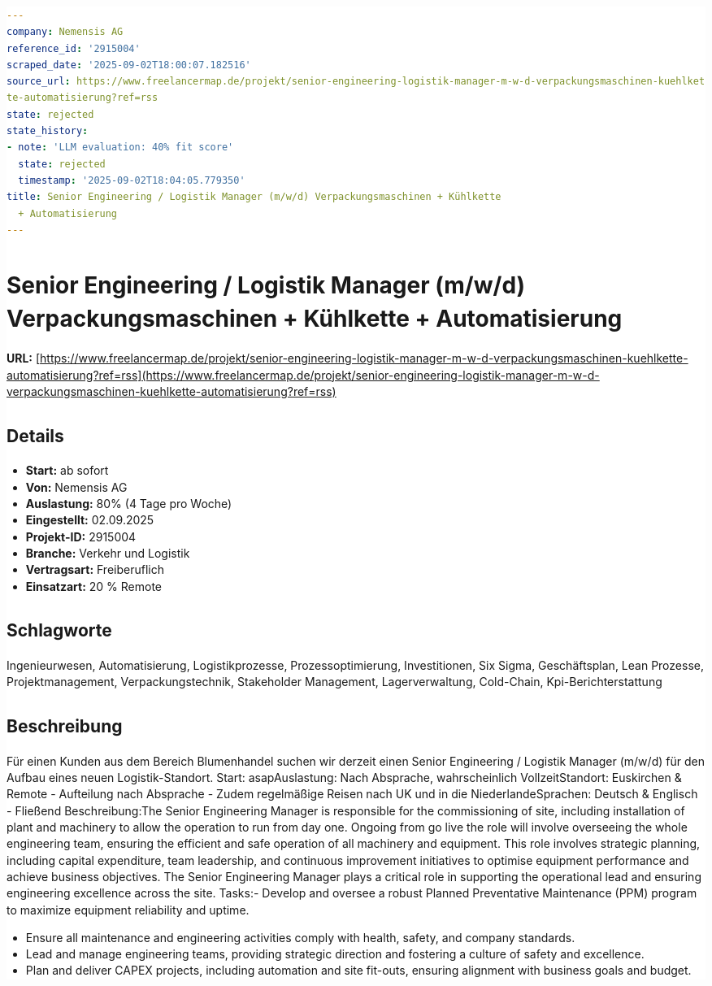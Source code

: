 ```yaml
---
company: Nemensis AG
reference_id: '2915004'
scraped_date: '2025-09-02T18:00:07.182516'
source_url: https://www.freelancermap.de/projekt/senior-engineering-logistik-manager-m-w-d-verpackungsmaschinen-kuehlkette-automatisierung?ref=rss
state: rejected
state_history:
- note: 'LLM evaluation: 40% fit score'
  state: rejected
  timestamp: '2025-09-02T18:04:05.779350'
title: Senior Engineering / Logistik Manager (m/w/d) Verpackungsmaschinen + Kühlkette
  + Automatisierung
---
```



# Senior Engineering / Logistik Manager (m/w/d) Verpackungsmaschinen + Kühlkette + Automatisierung
**URL:** [https://www.freelancermap.de/projekt/senior-engineering-logistik-manager-m-w-d-verpackungsmaschinen-kuehlkette-automatisierung?ref=rss](https://www.freelancermap.de/projekt/senior-engineering-logistik-manager-m-w-d-verpackungsmaschinen-kuehlkette-automatisierung?ref=rss)
## Details
- **Start:** ab sofort
- **Von:** Nemensis AG
- **Auslastung:** 80% (4 Tage pro Woche)
- **Eingestellt:** 02.09.2025
- **Projekt-ID:** 2915004
- **Branche:** Verkehr und Logistik
- **Vertragsart:** Freiberuflich
- **Einsatzart:** 20
                                                % Remote

## Schlagworte
Ingenieurwesen, Automatisierung, Logistikprozesse, Prozessoptimierung, Investitionen, Six Sigma, Geschäftsplan, Lean Prozesse, Projektmanagement, Verpackungstechnik, Stakeholder Management, Lagerverwaltung, Cold-Chain, Kpi-Berichterstattung

## Beschreibung
Für einen Kunden aus dem Bereich Blumenhandel suchen wir derzeit einen Senior Engineering / Logistik Manager (m/w/d) für den Aufbau eines neuen Logistik-Standort.
Start: asapAuslastung: Nach Absprache, wahrscheinlich VollzeitStandort: Euskirchen & Remote - Aufteilung nach Absprache - Zudem regelmäßige Reisen nach UK und in die NiederlandeSprachen: Deutsch & Englisch - Fließend
Beschreibung:The Senior Engineering Manager is responsible for the commissioning of site, including installation of plant and machinery to allow the operation to run from day one. Ongoing from go live the role will involve overseeing the whole engineering team, ensuring the efficient and safe operation of all machinery and equipment. This role involves strategic planning, including capital expenditure, team leadership, and continuous improvement initiatives to optimise equipment performance and achieve business objectives. The Senior Engineering Manager plays a critical role in supporting the operational lead and ensuring engineering excellence across the site.
Tasks:- Develop and oversee a robust Planned Preventative Maintenance (PPM) program to maximize equipment reliability and uptime.
- Ensure all maintenance and engineering activities comply with health, safety, and company standards.
- Lead and manage engineering teams, providing strategic direction and fostering a culture of safety and excellence.
- Plan and deliver CAPEX projects, including automation and site fit-outs, ensuring alignment with business goals and budget.